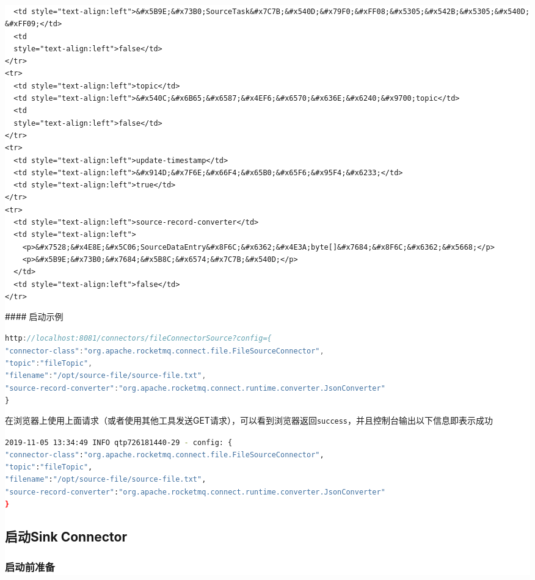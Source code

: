       <td style="text-align:left">&#x5B9E;&#x73B0;SourceTask&#x7C7B;&#x540D;&#x79F0;&#xFF08;&#x5305;&#x542B;&#x5305;&#x540D;&#xFF09;</td>
      <td
      style="text-align:left">false</td>
    </tr>
    <tr>
      <td style="text-align:left">topic</td>
      <td style="text-align:left">&#x540C;&#x6B65;&#x6587;&#x4EF6;&#x6570;&#x636E;&#x6240;&#x9700;topic</td>
      <td
      style="text-align:left">false</td>
    </tr>
    <tr>
      <td style="text-align:left">update-timestamp</td>
      <td style="text-align:left">&#x914D;&#x7F6E;&#x66F4;&#x65B0;&#x65F6;&#x95F4;&#x6233;</td>
      <td style="text-align:left">true</td>
    </tr>
    <tr>
      <td style="text-align:left">source-record-converter</td>
      <td style="text-align:left">
        <p>&#x7528;&#x4E8E;&#x5C06;SourceDataEntry&#x8F6C;&#x6362;&#x4E3A;byte[]&#x7684;&#x8F6C;&#x6362;&#x5668;</p>
        <p>&#x5B9E;&#x73B0;&#x7684;&#x5B8C;&#x6574;&#x7C7B;&#x540D;</p>
      </td>
      <td style="text-align:left">false</td>
    </tr>
  </tbody>
</table>#### 启动示例

```javascript
http://localhost:8081/connectors/fileConnectorSource?config={
"connector-class":"org.apache.rocketmq.connect.file.FileSourceConnector",
"topic":"fileTopic",
"filename":"/opt/source-file/source-file.txt",
"source-record-converter":"org.apache.rocketmq.connect.runtime.converter.JsonConverter"
}
```

在浏览器上使用上面请求（或者使用其他工具发送GET请求），可以看到浏览器返回`success`，并且控制台输出以下信息即表示成功

```bash
2019-11-05 13:34:49 INFO qtp726181440-29 - config: {
"connector-class":"org.apache.rocketmq.connect.file.FileSourceConnector",
"topic":"fileTopic",
"filename":"/opt/source-file/source-file.txt",
"source-record-converter":"org.apache.rocketmq.connect.runtime.converter.JsonConverter"
}

```

## 启动Sink Connector

### 启动前准备

